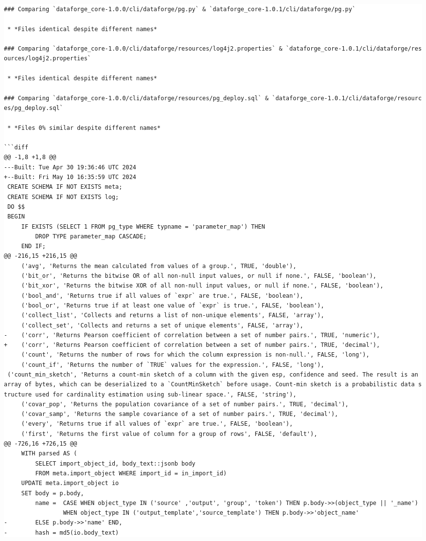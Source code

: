 ```
### Comparing `dataforge_core-1.0.0/cli/dataforge/pg.py` & `dataforge_core-1.0.1/cli/dataforge/pg.py`

 * *Files identical despite different names*

### Comparing `dataforge_core-1.0.0/cli/dataforge/resources/log4j2.properties` & `dataforge_core-1.0.1/cli/dataforge/resources/log4j2.properties`

 * *Files identical despite different names*

### Comparing `dataforge_core-1.0.0/cli/dataforge/resources/pg_deploy.sql` & `dataforge_core-1.0.1/cli/dataforge/resources/pg_deploy.sql`

 * *Files 0% similar despite different names*

```diff
@@ -1,8 +1,8 @@
---Built: Tue Apr 30 19:36:46 UTC 2024
+--Built: Fri May 10 16:35:59 UTC 2024
 CREATE SCHEMA IF NOT EXISTS meta;
 CREATE SCHEMA IF NOT EXISTS log;
 DO $$
 BEGIN
     IF EXISTS (SELECT 1 FROM pg_type WHERE typname = 'parameter_map') THEN
         DROP TYPE parameter_map CASCADE; 
     END IF;
@@ -216,15 +216,15 @@
     ('avg', 'Returns the mean calculated from values of a group.', TRUE, 'double'),
     ('bit_or', 'Returns the bitwise OR of all non-null input values, or null if none.', FALSE, 'boolean'),
     ('bit_xor', 'Returns the bitwise XOR of all non-null input values, or null if none.', FALSE, 'boolean'),
     ('bool_and', 'Returns true if all values of `expr` are true.', FALSE, 'boolean'),
     ('bool_or', 'Returns true if at least one value of `expr` is true.', FALSE, 'boolean'),
     ('collect_list', 'Collects and returns a list of non-unique elements', FALSE, 'array'),
     ('collect_set', 'Collects and returns a set of unique elements', FALSE, 'array'),
-    ('corr', 'Returns Pearson coefficient of correlation between a set of number pairs.', TRUE, 'numeric'),
+    ('corr', 'Returns Pearson coefficient of correlation between a set of number pairs.', TRUE, 'decimal'),
     ('count', 'Returns the number of rows for which the column expression is non-null.', FALSE, 'long'),
     ('count_if', 'Returns the number of `TRUE` values for the expression.', FALSE, 'long'),
 ('count_min_sketch', 'Returns a count-min sketch of a column with the given esp, confidence and seed. The result is an array of bytes, which can be deserialized to a `CountMinSketch` before usage. Count-min sketch is a probabilistic data structure used for cardinality estimation using sub-linear space.', FALSE, 'string'),
     ('covar_pop', 'Returns the population covariance of a set of number pairs.', TRUE, 'decimal'),
     ('covar_samp', 'Returns the sample covariance of a set of number pairs.', TRUE, 'decimal'),
     ('every', 'Returns true if all values of `expr` are true.', FALSE, 'boolean'),
     ('first', 'Returns the first value of column for a group of rows', FALSE, 'default'),
@@ -726,16 +726,15 @@
     WITH parsed AS (
         SELECT import_object_id, body_text::jsonb body
         FROM meta.import_object WHERE import_id = in_import_id)
     UPDATE meta.import_object io
     SET body = p.body, 
         name =  CASE WHEN object_type IN ('source' ,'output', 'group', 'token') THEN p.body->>(object_type || '_name')
                 WHEN object_type IN ('output_template','source_template') THEN p.body->>'object_name'
-        ELSE p.body->>'name' END,
-        hash = md5(io.body_text)
```